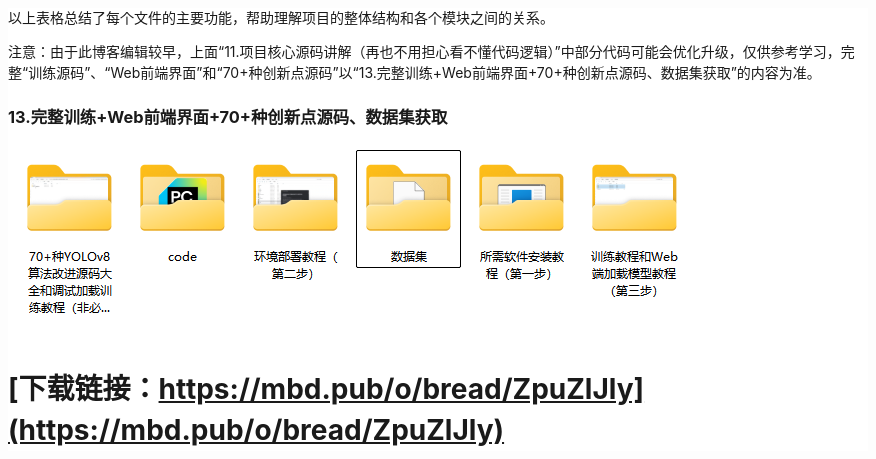 以上表格总结了每个文件的主要功能，帮助理解项目的整体结构和各个模块之间的关系。

注意：由于此博客编辑较早，上面“11.项目核心源码讲解（再也不用担心看不懂代码逻辑）”中部分代码可能会优化升级，仅供参考学习，完整“训练源码”、“Web前端界面”和“70+种创新点源码”以“13.完整训练+Web前端界面+70+种创新点源码、数据集获取”的内容为准。

### 13.完整训练+Web前端界面+70+种创新点源码、数据集获取

![19.png](19.png)


# [下载链接：https://mbd.pub/o/bread/ZpuZlJly](https://mbd.pub/o/bread/ZpuZlJly)